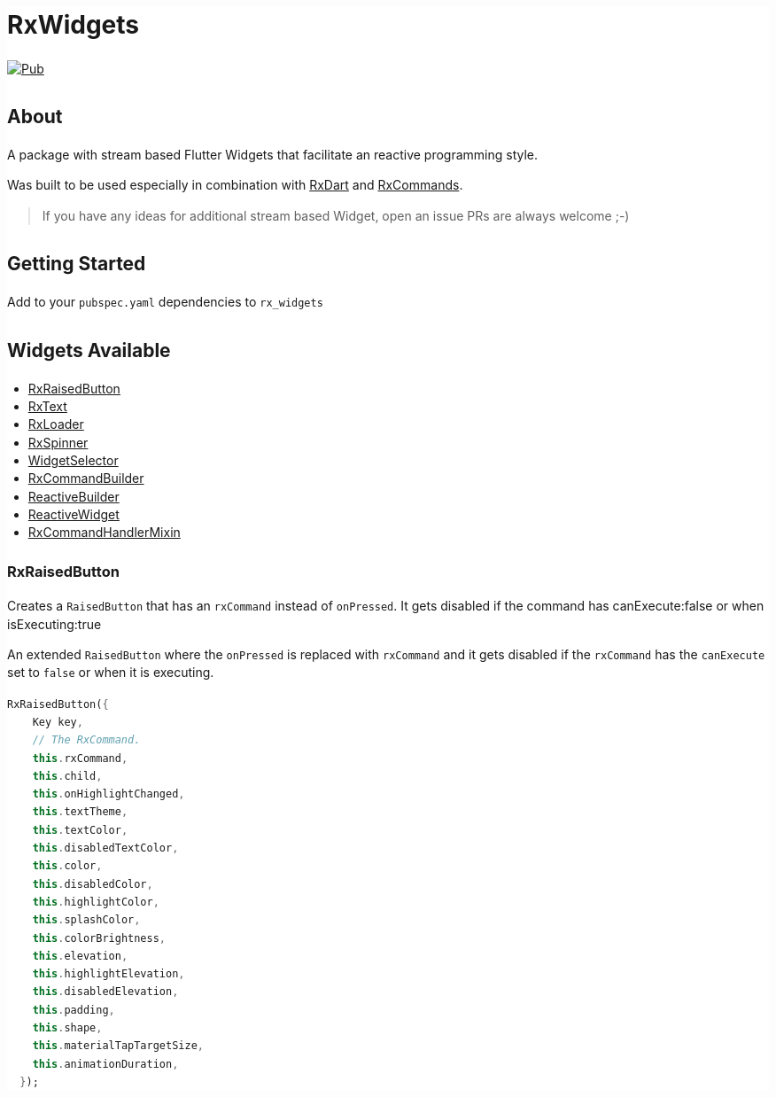 # RxWidgets

[![Pub](https://img.shields.io/pub/v/rx_widgets.svg)](https://pub.dev/packages/rx_widgets)

## About

A package with stream based Flutter Widgets that facilitate an reactive programming style.
 
Was built to be used especially in combination with [RxDart](https://github.com/ReactiveX/rxdart) 
and [RxCommands](https://github.com/escamoteur/rx_command).

>If you have any ideas for additional stream based Widget, open an issue
>PRs are always welcome ;-)

## Getting Started

Add to your `pubspec.yaml` dependencies to  `rx_widgets`

## Widgets Available
- [RxRaisedButton](#rxraisedbutton)
- [RxText](#rxtext)
- [RxLoader](#rxloader)
- [RxSpinner](#rxspinner)
- [WidgetSelector](#widgetselector)
- [RxCommandBuilder](#rxcommandbuilder)
- [ReactiveBuilder](#reactivebuilder)
- [ReactiveWidget](#reactivewidget)
- [RxCommandHandlerMixin](#rxcommandhandlermixin)

### RxRaisedButton
Creates a `RaisedButton` that has an `rxCommand` instead of `onPressed`. It gets disabled if the command has canExecute:false or when isExecuting:true

An extended `RaisedButton` where the `onPressed` is replaced with `rxCommand` and it gets disabled if the `rxCommand` has the `canExecute` set to `false` or when it is executing.

```Dart
RxRaisedButton({
    Key key,
    // The RxCommand.
    this.rxCommand,
    this.child,
    this.onHighlightChanged,
    this.textTheme,
    this.textColor,
    this.disabledTextColor,
    this.color,
    this.disabledColor,
    this.highlightColor,
    this.splashColor,
    this.colorBrightness,
    this.elevation,
    this.highlightElevation,
    this.disabledElevation,
    this.padding,
    this.shape,
    this.materialTapTargetSize,
    this.animationDuration,
  });
```
